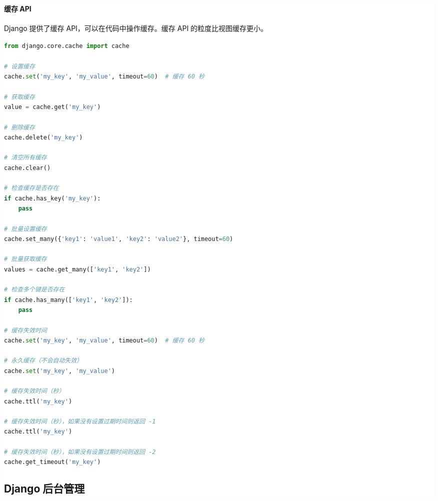 
#### 缓存 API

Django 提供了缓存 API，可以在代码中操作缓存。缓存 API 的粒度比视图缓存更小。

```py
from django.core.cache import cache

# 设置缓存
cache.set('my_key', 'my_value', timeout=60)  # 缓存 60 秒

# 获取缓存
value = cache.get('my_key')

# 删除缓存
cache.delete('my_key')

# 清空所有缓存
cache.clear()

# 检查缓存是否存在
if cache.has_key('my_key'):
    pass

# 批量设置缓存
cache.set_many({'key1': 'value1', 'key2': 'value2'}, timeout=60)

# 批量获取缓存
values = cache.get_many(['key1', 'key2'])

# 检查多个键是否存在
if cache.has_many(['key1', 'key2']):
    pass

# 缓存失效时间
cache.set('my_key', 'my_value', timeout=60)  # 缓存 60 秒

# 永久缓存（不会自动失效）
cache.set('my_key', 'my_value')

# 缓存失效时间（秒）
cache.ttl('my_key')

# 缓存失效时间（秒），如果没有设置过期时间则返回 -1
cache.ttl('my_key')

# 缓存失效时间（秒），如果没有设置过期时间则返回 -2
cache.get_timeout('my_key')

```

## Django 后台管理

